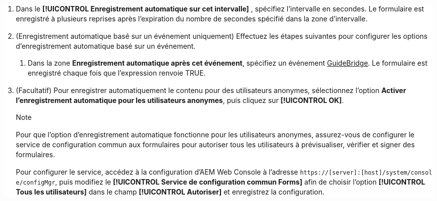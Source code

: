    1. Dans le **[!UICONTROL Enregistrement automatique sur cet intervalle]** , spécifiez l’intervalle en secondes. Le formulaire est enregistré à plusieurs reprises après l’expiration du nombre de secondes spécifié dans la zone d’intervalle.

1. (Enregistrement automatique basé sur un événement uniquement) Effectuez les étapes suivantes pour configurer les options d’enregistrement automatique basé sur un événement.

   1. Dans la zone **Enregistrement automatique après cet événement**, spécifiez un événement [GuideBridge](https://helpx.adobe.com/fr/aem-forms/6/javascript-api/GuideBridge.html). Le formulaire est enregistré chaque fois que l’expression renvoie TRUE.

1. (Facultatif) Pour enregistrer automatiquement le contenu pour des utilisateurs anonymes, sélectionnez l’option **Activer l’enregistrement automatique pour les utilisateurs anonymes**, puis cliquez sur **[!UICONTROL OK]**.

   >[!NOTE]
   >
   >Pour que l’option d’enregistrement automatique fonctionne pour les utilisateurs anonymes, assurez-vous de configurer le service de configuration commun aux formulaires pour autoriser tous les utilisateurs à prévisualiser, vérifier et signer des formulaires.
   >
   >Pour configurer le service, accédez à la configuration d’AEM Web Console à l’adresse `https://[server]:[host]/system/console/configMgr`, puis modifiez le **[!UICONTROL Service de configuration commun Forms]** afin de choisir l’option **[!UICONTROL Tous les utilisateurs]** dans le champ **[!UICONTROL Autoriser]** et enregistrez la configuration.
